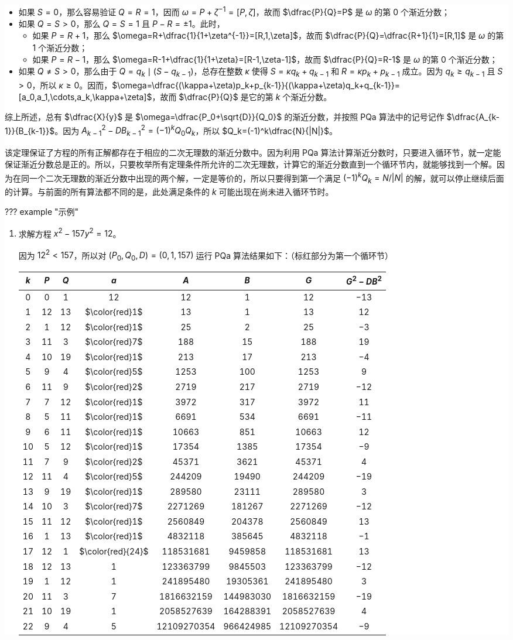 -   如果 $S=0$，那么容易验证 $Q=R=1$，因而 $\omega=P+\zeta^{-1}=[P,\zeta]$，故而 $\dfrac{P}{Q}=P$ 是 $\omega$ 的第 $0$ 个渐近分数；
-   如果 $Q=S>0$，那么 $Q=S=1$ 且 $P-R=\pm 1$。此时，
	-   如果 $P=R+1$，那么 $\omega=R+\dfrac{1}{1+\zeta^{-1}}=[R,1,\zeta]$，故而 $\dfrac{P}{Q}=\dfrac{R+1}{1}=[R,1]$ 是 $\omega$ 的第 $1$ 个渐近分数；
	-   如果 $P=R-1$，那么 $\omega=R-1+\dfrac{1}{1+\zeta}=[R-1,\zeta-1]$，故而 $\dfrac{P}{Q}=R-1$ 是 $\omega$ 的第 $0$ 个渐近分数；
-   如果 $Q\neq S>0$，那么由于 $Q=q_k\mid(S-q_{k-1})$，总存在整数 $\kappa$ 使得 $S=\kappa q_k+q_{k-1}$ 和 $R=\kappa p_k+p_{k-1}$ 成立。因为 $q_k\ge q_{k-1}$ 且 $S>0$，所以 $\kappa\ge 0$。因而，$\omega=\dfrac{(\kappa+\zeta)p_k+p_{k-1}}{(\kappa+\zeta)q_k+q_{k-1}}=[a_0,a_1,\cdots,a_k,\kappa+\zeta]$，故而 $\dfrac{P}{Q}$ 是它的第 $k$ 个渐近分数。

综上所述，总有 $\dfrac{X}{y}$ 是 $\omega=\dfrac{P_0+\sqrt{D}}{Q_0}$ 的渐近分数，并按照 PQa 算法中的记号记作 $\dfrac{A_{k-1}}{B_{k-1}}$。因为 $A_{k-1}^2-DB_{k-1}^2=(-1)^kQ_0Q_k$，所以 $Q_k=(-1)^k\dfrac{N}{|N|}$。

该定理保证了方程的所有正解都存在于相应的二次无理数的渐近分数中。因为利用 PQa 算法计算渐近分数时，只要进入循环节，就一定能保证渐近分数总是正的。所以，只要枚举所有定理条件所允许的二次无理数，计算它的渐近分数直到一个循环节内，就能够找到一个解。因为在同一个二次无理数的渐近分数中出现的两个解，一定是等价的，所以只要得到第一个满足 $(-1)^kQ_k=N/|N|$ 的解，就可以停止继续后面的计算。与前面的所有算法都不同的是，此处满足条件的 $k$ 可能出现在尚未进入循环节时。

??? example "示例"
1.  求解方程 $x^2-157y^2=12$。

	因为 $12^2<157$，所以对 $(P_0,Q_0,D)=(0,1,157)$ 运行 PQa 算法结果如下：（标红部分为第一个循环节）

	|  $k$ |  $P$ |  $Q$ |        $a$        |         $A$        |        $B$       |         $G$        | $G^2-DB^2$ |
	| :--: | :--: | :--: | :---------------: | :----------------: | :--------------: | :----------------: | :--------: |
	|  $0$ |  $0$ |  $1$ |        $12$       |        $12$        |        $1$       |        $12$        |    $-13$   |
	|  $1$ | $12$ | $13$ |   $\color{red}1$  |        $13$        |        $1$       |        $13$        |    $12$    |
	|  $2$ |  $1$ | $12$ |   $\color{red}1$  |        $25$        |        $2$       |        $25$        |    $-3$    |
	|  $3$ | $11$ |  $3$ |   $\color{red}7$  |        $188$       |       $15$       |        $188$       |    $19$    |
	|  $4$ | $10$ | $19$ |   $\color{red}1$  |        $213$       |       $17$       |        $213$       |    $-4$    |
	|  $5$ |  $9$ |  $4$ |   $\color{red}5$  |       $1253$       |       $100$      |       $1253$       |     $9$    |
	|  $6$ | $11$ |  $9$ |   $\color{red}2$  |       $2719$       |       $217$      |       $2719$       |    $-12$   |
	|  $7$ |  $7$ | $12$ |   $\color{red}1$  |       $3972$       |       $317$      |       $3972$       |    $11$    |
	|  $8$ |  $5$ | $11$ |   $\color{red}1$  |       $6691$       |       $534$      |       $6691$       |    $-11$   |
	|  $9$ |  $6$ | $11$ |   $\color{red}1$  |       $10663$      |       $851$      |       $10663$      |    $12$    |
	| $10$ |  $5$ | $12$ |   $\color{red}1$  |       $17354$      |      $1385$      |       $17354$      |    $-9$    |
	| $11$ |  $7$ |  $9$ |   $\color{red}2$  |       $45371$      |      $3621$      |       $45371$      |     $4$    |
	| $12$ | $11$ |  $4$ |   $\color{red}5$  |      $244209$      |      $19490$     |      $244209$      |    $-19$   |
	| $13$ |  $9$ | $19$ |   $\color{red}1$  |      $289580$      |      $23111$     |      $289580$      |     $3$    |
	| $14$ | $10$ |  $3$ |   $\color{red}7$  |      $2271269$     |     $181267$     |      $2271269$     |    $-12$   |
	| $15$ | $11$ | $12$ |   $\color{red}1$  |      $2560849$     |     $204378$     |      $2560849$     |    $13$    |
	| $16$ |  $1$ | $13$ |   $\color{red}1$  |      $4832118$     |     $385645$     |      $4832118$     |    $-1$    |
	| $17$ | $12$ |  $1$ | $\color{red}{24}$ |     $118531681$    |     $9459858$    |     $118531681$    |    $13$    |
	| $18$ | $12$ | $13$ |        $1$        |     $123363799$    |     $9845503$    |     $123363799$    |    $-12$   |
	| $19$ |  $1$ | $12$ |        $1$        |     $241895480$    |    $19305361$    |     $241895480$    |     $3$    |
	| $20$ | $11$ |  $3$ |        $7$        |    $1816632159$    |    $144983030$   |    $1816632159$    |    $-19$   |
	| $21$ | $10$ | $19$ |        $1$        |    $2058527639$    |    $164288391$   |    $2058527639$    |     $4$    |
	| $22$ |  $9$ |  $4$ |        $5$        |    $12109270354$   |    $966424985$   |    $12109270354$   |    $-9$    |

[^not-square]: 当 $D$ 是完全平方数时，直接做因式分解可知，$(x+y\sqrt{D})(x-y\sqrt{D})=N$，因此所有解可以通过遍历 $N$ 的因数得知。特别地，当 $N=1$ 时，方程只有解 $(\pm 1,0)$；当 $N=-1$ 且 $D\neq 1$ 时，方程没有解。
[^neg-pell]: 有些中文文献也称它为第二型 Pell 方程。
[^half-int]: 即形如 $n+\dfrac12$ 且 $n\in\mathbf Z$ 的有理数。
[^fundamental-solution]: 注意，Pell 方程中基本解的定义与实二次整数环中的基本单位数的定义并不一致。首先，部分实二次整数环中的基本单位数 $x+y\sqrt{D}$ 中的 $x,y$ 是半整数，因而并非 Pell 方程的解。其次，同一个实二次整数环的基本单位数有四个，但是基本解只有一个，因为基本解要求 $x,y$ 都是正数。
[^solubility-neg-pell]: 一个较为实用的判断方法和工具在 [这里](http://www.numbertheory.org/php/hardy_williams.html) 及其参考文献。使得方程 $x^2-Dy^2=-1$ 有解的正整数 $D$ 的列表是 [OEIS A031396](https://oeis.org/A031396)。